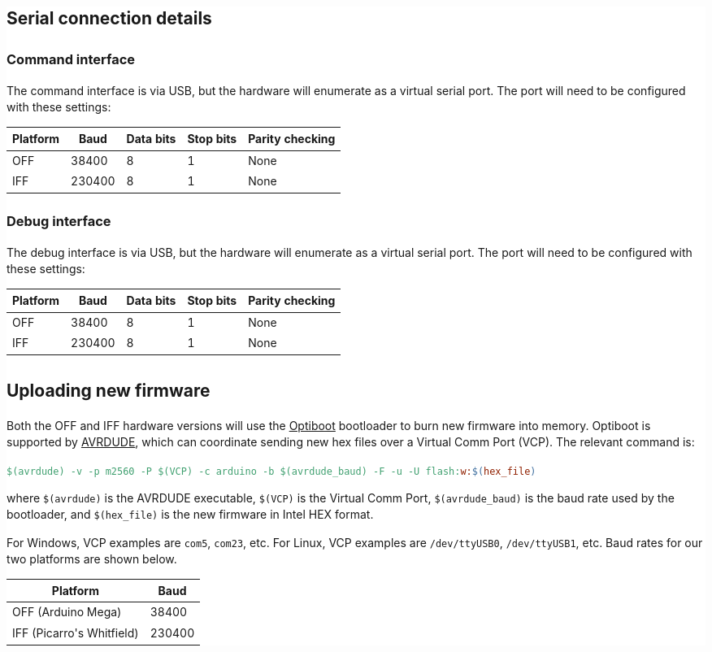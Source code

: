 

## Serial connection details ##

### Command interface ###

The command interface is via USB, but the hardware will enumerate as a
virtual serial port.  The port will need to be configured with these
settings:

| Platform | Baud   | Data bits | Stop bits | Parity checking |
|----------|--------|-----------|-----------|-----------------|
| OFF      | 38400  | 8         | 1         | None            |
| IFF      | 230400 | 8         | 1         | None            |

### Debug interface ###

The debug interface is via USB, but the hardware will enumerate as a
virtual serial port.  The port will need to be configured with these
settings:

| Platform | Baud   | Data bits | Stop bits | Parity checking |
|----------|--------|-----------|-----------|-----------------|
| OFF      | 38400  | 8         | 1         | None            |
| IFF      | 230400 | 8         | 1         | None            |

## Uploading new firmware ##

Both the OFF and IFF hardware versions will use the
[Optiboot](https://github.com/Optiboot/optiboot) bootloader to burn
new firmware into memory.  Optiboot is supported by
[AVRDUDE](https://www.nongnu.org/avrdude/), which can coordinate
sending new hex files over a Virtual Comm Port (VCP).  The relevant
command is:

```makefile
$(avrdude) -v -p m2560 -P $(VCP) -c arduino -b $(avrdude_baud) -F -u -U flash:w:$(hex_file)
```

where `$(avrdude)` is the AVRDUDE executable, `$(VCP)` is the Virtual
Comm Port, `$(avrdude_baud)` is the baud rate used by the bootloader,
and `$(hex_file)` is the new firmware in Intel HEX format.

For Windows, VCP examples are `com5`, `com23`, etc.  For Linux, VCP
examples are `/dev/ttyUSB0`, `/dev/ttyUSB1`, etc.  Baud rates for our
two platforms are shown below.

| Platform                  | Baud   |
|---------------------------|--------|
| OFF (Arduino Mega)        | 38400  |
| IFF (Picarro's Whitfield) | 230400 |
